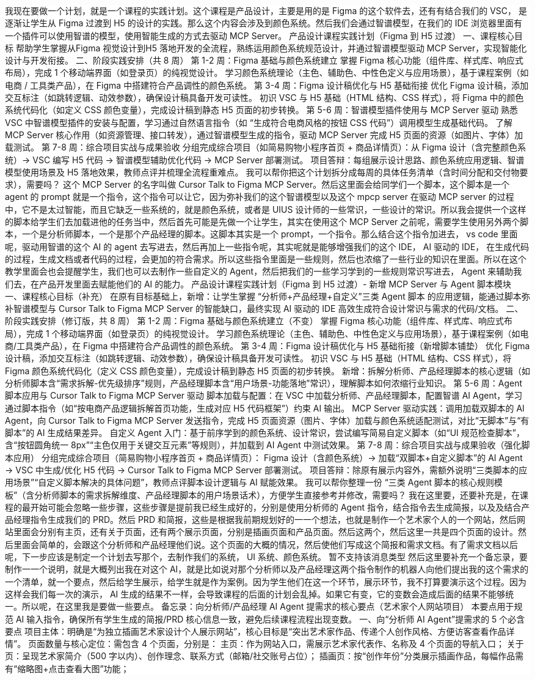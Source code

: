 我现在要做一个计划，就是一个课程的实践计划。这个课程是产品设计，主要是用的是 Figma 的这个软件去，还有有结合我们的 VSC， 是逐渐让学生从 Figma 过渡到 H5 的设计的实践。那么这个内容会涉及到颜色系统。然后我们会通过智谱模型，在我们的 IDE 浏览器里面有一个插件可以使用智谱的模型，使用智能生成的方式去驱动 MCP Server。
产品设计课程实践计划（Figma 到 H5 过渡）
一、课程核心目标
帮助学生掌握从Figma 视觉设计到H5 落地开发的全流程，熟练运用颜色系统规范设计，并通过智谱模型驱动 MCP Server，实现智能化设计与开发衔接。
二、阶段实践安排（共 8 周）
第 1-2 周：Figma 基础与颜色系统建立
掌握 Figma 核心功能（组件库、样式库、响应式布局），完成 1 个移动端界面（如登录页）的纯视觉设计。
学习颜色系统理论（主色、辅助色、中性色定义与应用场景），基于课程案例（如电商 / 工具类产品），在 Figma 中搭建符合产品调性的颜色系统。
第 3-4 周：Figma 设计稿优化与 H5 基础衔接
优化 Figma 设计稿，添加交互标注（如跳转逻辑、动效参数），确保设计稿具备开发可读性。
初识 VSC 与 H5 基础（HTML 结构、CSS 样式），将 Figma 中的颜色系统代码化（如定义 CSS 颜色变量），完成设计稿到静态 H5 页面的初步转换。
第 5-6 周：智谱模型插件使用与 MCP Server 驱动
熟悉 VSC 中智谱模型插件的安装与配置，学习通过自然语言指令（如 “生成符合电商风格的按钮 CSS 代码”）调用模型生成基础代码。
了解 MCP Server 核心作用（如资源管理、接口转发），通过智谱模型生成的指令，驱动 MCP Server 完成 H5 页面的资源（如图片、字体）加载测试。
第 7-8 周：综合项目实战与成果验收
分组完成综合项目（如简易购物小程序首页 + 商品详情页）：从 Figma 设计（含完整颜色系统）→ VSC 编写 H5 代码 → 智谱模型辅助优化代码 → MCP Server 部署测试。
项目答辩：每组展示设计思路、颜色系统应用逻辑、智谱模型使用场景及 H5 落地效果，教师点评并梳理全流程重难点。
我可以帮你把这个计划拆分成每周的具体任务清单（含时间分配和交付物要求），需要吗？
这个 MCP Server 的名字叫做 Cursor Talk to Figma MCP Server。然后这里面会给同学们一个脚本，这个脚本是一个 agent 的 prompt 就是一个指令，这个指令可以让它，因为弥补我们的这个智谱模型以及这个 mpcp server 在驱动 MCP server 的过程中，它不是太过智能，而且它缺乏一些系统的，就是颜色系统，或者是 UIUS 设计师的一些常识，一些设计的常识。所以我会提供一个这样的脚本给学生们去加载进他的任务当中，然后首先可能是先做一个让学生，其实在使用这个 MCP Server 之前呢，需要学生使用另外两个脚本，一个是分析师脚本，一个是那个产品经理的脚本。这脚本其实是一个 prompt，一个指令。那么结合这个指令加进去， vs code 里面呢，驱动用智谱的这个 AI 的 agent 去写进去，然后再加上一些指令呢，其实呢就是能够增强我们的这个 IDE， AI 驱动的 IDE， 在生成代码的过程，生成文档或者代码的过程，会更加的符合需求。所以这些指令里面是一些规则，然后也浓缩了一些行业的知识在里面。所以在这个教学里面会也会提醒学生，我们也可以去制作一些自定义的 Agent，然后把我们的一些学习学到的一些规则常识写进去， Agent 来辅助我们去，在产品开发里面去赋能他们的 AI 的能力。
产品设计课程实践计划（Figma 到 H5 过渡）- 新增 MCP Server 与 Agent 脚本模块
一、课程核心目标（补充）
在原有目标基础上，新增：让学生掌握 “分析师+产品经理+自定义”三类 Agent 脚本 的应用逻辑，能通过脚本弥补智谱模型与 Cursor Talk to Figma MCP Server 的智能缺口，最终实现 AI 驱动的 IDE 高效生成符合设计常识与需求的代码/文档。
二、阶段实践安排（修订版，共 8 周）
第 1-2 周：Figma 基础与颜色系统建立（不变）
掌握 Figma 核心功能（组件库、样式库、响应式布局），完成 1 个移动端界面（如登录页）的纯视觉设计。
学习颜色系统理论（主色、辅助色、中性色定义与应用场景），基于课程案例（如电商/工具类产品），在 Figma 中搭建符合产品调性的颜色系统。
第 3-4 周：Figma 设计稿优化与 H5 基础衔接（新增脚本铺垫）
优化 Figma 设计稿，添加交互标注（如跳转逻辑、动效参数），确保设计稿具备开发可读性。
初识 VSC 与 H5 基础（HTML 结构、CSS 样式），将 Figma 颜色系统代码化（定义 CSS 颜色变量），完成设计稿到静态 H5 页面的初步转换。
新增：拆解分析师、产品经理脚本的核心逻辑（如分析师脚本含“需求拆解-优先级排序”规则，产品经理脚本含“用户场景-功能落地”常识），理解脚本如何浓缩行业知识。
第 5-6 周：Agent 脚本应用与 Cursor Talk to Figma MCP Server 驱动
脚本加载与配置：在 VSC 中加载分析师、产品经理脚本，配置智谱 AI Agent，学习通过脚本指令（如“按电商产品逻辑拆解首页功能，生成对应 H5 代码框架”）约束 AI 输出。
MCP Server 驱动实践：调用加载双脚本的 AI Agent，向 Cursor Talk to Figma MCP Server 发送指令，完成 H5 页面资源（图片、字体）加载与颜色系统适配测试，对比“无脚本”与“有脚本”的 AI 生成结果差异。
自定义 Agent 入门：基于前序学到的颜色系统、设计常识，尝试编写简易自定义脚本（如“UI 规范检查脚本”，含“按钮圆角统一 8px”“主色仅用于关键交互元素”等规则），并加载到 AI Agent 中测试效果。
第 7-8 周：综合项目实战与成果验收（强化脚本应用）
分组完成综合项目（简易购物小程序首页 + 商品详情页）：
Figma 设计（含颜色系统）→ 加载“双脚本+自定义脚本”的 AI Agent → VSC 中生成/优化 H5 代码 → Cursor Talk to Figma MCP Server 部署测试。
项目答辩：除原有展示内容外，需额外说明“三类脚本的应用场景”“自定义脚本解决的具体问题”，教师点评脚本设计逻辑与 AI 赋能效果。
我可以帮你整理一份 “三类 Agent 脚本的核心规则模板”（含分析师脚本的需求拆解维度、产品经理脚本的用户场景话术），方便学生直接参考并修改，需要吗？
我在这里要，还要补充是，在课程的最开始可能会忽略一些步骤，这些步骤是提前我已经生成好的，分别是使用分析师的 Agent 指令，结合指令去生成简报，以及及结合产品经理指令生成我们的 PRD。然后 PRD 和简报，这些是根据我前期规划好的一一个想法，也就是制作一个艺术家个人的一个网站，然后网站里面会分别有主页，还有关于页面，还有两个展示页面，分别是插画页面和产品页面。然后这两个，然后这里一共是四个页面的设计。然后里面会简单的，会跟这个分析师和产品经理他们说。这个页面的大概的情况，然后使他们写成这个简报和需求文档。有了需求文档以后呢，下一步应该是制定一个计划去写那个，去制作我们的系统， UI 系统、颜色系统。
暂不支持该消息类型
然后这里要补充一个备忘录，要制作一一个说明，就是大概列出我在对这个 AI，就是比如说对那个分析师以及产品经理这两个指令制作的机器人向他们提出我的这个需求的一个清单，就一个要点，然后给学生展示，给学生就是作为案例。因为学生他们在这一个环节，展示环节，我不打算要演示这个过程。因为这样会我们每一次的演示， AI 生成的结果不一样，会导致课程的后面的计划会乱掉。如果它有变，它的变数会造成后面的结果不能够统一。所以呢，在这里我是要做一些要点。
备忘录：向分析师/产品经理 AI Agent 提需求的核心要点（艺术家个人网站项目）
本要点用于规范 AI 输入指令，确保所有学生生成的简报/PRD 核心信息一致，避免后续课程流程出现变数。
一、向“分析师 AI Agent”提需求的 5 个必含要点
项目主体：明确是“为独立插画艺术家设计个人展示网站”，核心目标是“突出艺术家作品、传递个人创作风格、方便访客查看作品详情”。
页面数量与核心定位：需包含 4 个页面，分别是：
主页：作为网站入口，需展示艺术家代表作、名称及 4 个页面的导航入口；
关于页：呈现艺术家简介（500 字以内）、创作理念、联系方式（邮箱/社交账号占位）；
插画页：按“创作年份”分类展示插画作品，每幅作品需有“缩略图+点击查看大图”功能；